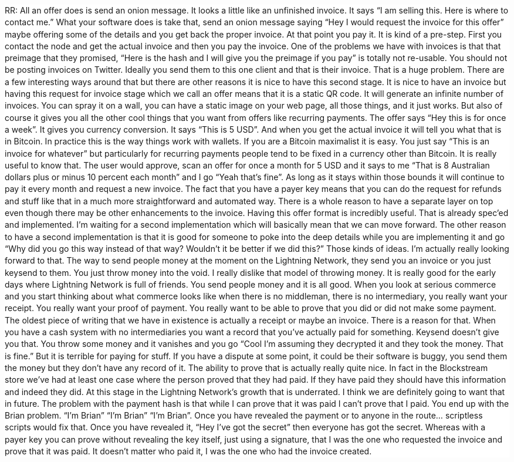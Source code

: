 RR: All an offer does is send an onion message. It looks a little like an unfinished invoice. It says “I am selling this. Here is where to contact me.” What your software does is take that, send an onion message saying “Hey I would request the invoice for this offer” maybe offering some of the details and you get back the proper invoice. At that point you pay it. It is kind of a pre-step. First you contact the node and get the actual invoice and then you pay the invoice. One of the problems we have with invoices is that that preimage that they promised, “Here is the hash and I will give you the preimage if you pay” is totally not re-usable. You should not be posting invoices on Twitter. Ideally you send them to this one client and that is their invoice. That is a huge problem. There are a few interesting ways around that but there are other reasons it is nice to have this second stage. It is nice to have an invoice but having this request for invoice stage which we call an offer means that it is a static QR code. It will generate an infinite number of invoices. You can spray it on a wall, you can have a static image on your web page, all those things, and it just works. But also of course it gives you all the other cool things that you want from offers like recurring payments. The offer says “Hey this is for once a week”. It gives you currency conversion. It says “This is 5 USD”. And when you get the actual invoice it will tell you what that is in Bitcoin. In practice this is the way things work with wallets. If you are a Bitcoin maximalist it is easy. You just say “This is an invoice for whatever” but particularly for recurring payments people tend to be fixed in a currency other than Bitcoin. It is really useful to know that. The user would approve, scan an offer for once a month for 5 USD and it says to me “That is 8 Australian dollars plus or minus 10 percent each month” and I go “Yeah that’s fine”. As long as it stays within those bounds it will continue to pay it every month and request a new invoice. The fact that you have a payer key means that you can do the request for refunds and stuff like that in a much more straightforward and automated way. There is a whole reason to have a separate layer on top even though there may be other enhancements to the invoice. Having this offer format is incredibly useful. That is already spec’ed and implemented. I’m waiting for a second implementation which will basically mean that we can move forward. The other reason to have a second implementation is that it is good for someone to poke into the deep details while you are implementing it and go “Why did you go this way instead of that way? Wouldn’t it be better if we did this?” Those kinds of ideas. I’m actually really looking forward to that. The way to send people money at the moment on the Lightning Network, they send you an invoice or you just keysend to them. You just throw money into the void. I really dislike that model of throwing money. It is really good for the early days where Lightning Network is full of friends. You send people money and it is all good. When you look at serious commerce and you start thinking about what commerce looks like when there is no middleman, there is no intermediary, you really want your receipt. You really want your proof of payment. You really want to be able to prove that you did or did not make some payment. The oldest piece of writing that we have in existence is actually a receipt or maybe an invoice. There is a reason for that. When you have a cash system with no intermediaries you want a record that you’ve actually paid for something. Keysend doesn’t give you that. You throw some money and it vanishes and you go “Cool I’m assuming they decrypted it and they took the money. That is fine.” But it is terrible for paying for stuff. If you have a dispute at some point, it could be their software is buggy, you send them the money but they don’t have any record of it. The ability to prove that is actually really quite nice. In fact in the Blockstream store we’ve had at least one case where the person proved that they had paid. If they have paid they should have this information and indeed they did. At this stage in the Lightning Network’s growth that is underrated. I think we are definitely going to want that in future. The problem with the payment hash is that while I can prove that it was paid I can’t prove that I paid. You end up with the Brian problem. “I’m Brian” “I’m Brian” “I’m Brian”. Once you have revealed the payment or to anyone in the route… scriptless scripts would fix that. Once you have revealed it, “Hey I’ve got the secret” then everyone has got the secret. Whereas with a payer key you can prove without revealing the key itself, just using a signature, that I was the one who requested the invoice and prove that it was paid. It doesn’t matter who paid it, I was the one who had the invoice created.
